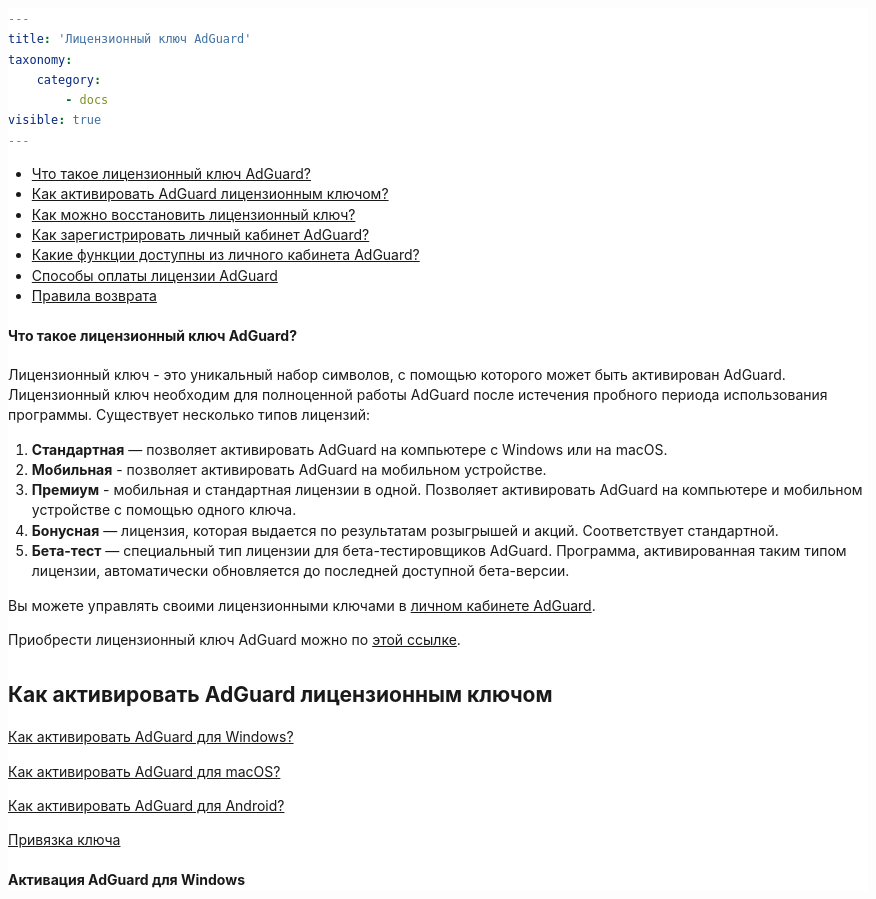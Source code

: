 ```yaml
---
title: 'Лицензионный ключ AdGuard'
taxonomy:
    category:
        - docs
visible: true
---
```


* [Что такое лицензионный ключ AdGuard?](#key)
* [Как активировать AdGuard лицензионным ключом?](#activation)
* [Как можно восстановить лицензионный ключ?](#recovery)
* [Как зарегистрировать личный кабинет AdGuard?](#account)
* [Какие функции доступны из личного кабинета AdGuard?](#account-functions)
* [Способы оплаты лицензии AdGuard](#payment)
* [Правила возврата](#refund)

<a name="key"></a>
#### Что такое лицензионный ключ AdGuard?

Лицензионный ключ - это уникальный набор символов, с помощью которого может быть активирован AdGuard. Лицензионный ключ необходим для полноценной работы AdGuard после истечения пробного периода использования программы. Существует несколько типов лицензий:

1. **Стандартная** — позволяет активировать AdGuard на компьютере с Windows или на macOS.
2. **Мобильная** - позволяет активировать AdGuard на мобильном устройстве.
3. **Премиум** - мобильная и стандартная лицензии в одной. Позволяет активировать AdGuard на компьютере и мобильном устройстве с помощью одного ключа.
4. **Бонусная** — лицензия, которая выдается по результатам розыгрышей и акций. Соответствует стандартной. 
5. **Бета-тест** — специальный тип лицензии для бета-тестировщиков AdGuard. Программа, активированная таким типом лицензии, автоматически обновляется до последней доступной бета-версии. 

Вы можете управлять своими лицензионными ключами в [личном кабинете AdGuard](https://adguard.com/ru/login.html).

Приобрести лицензионный ключ AdGuard можно по [этой ссылке](https://adguard.com/ru/license.html).


<a name="activation"></a>

## Как активировать AdGuard лицензионным ключом

[Как активировать AdGuard для Windows?](#activation_windows)

[Как активировать AdGuard для macOS?](#activation_mac)

[Как активировать AdGuard для Android?](#activation_android) 

[Привязка ключа](#activation_info)


<a id="activation_windows"></a>

#### Активация AdGuard для Windows
